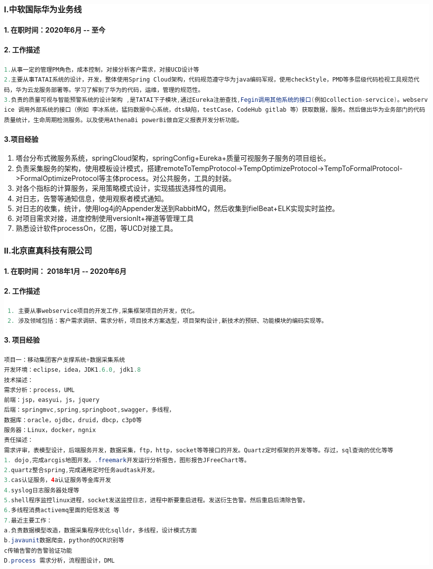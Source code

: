    ### Ⅰ.中软国际华为业务线

#### 1. 在职时间：2020年6月 -- 至今

#### 2. 工作描述

```java
1.从事一定的管理PM角色，成本控制，对接分析客户需求，对接UCD设计等
2.主要从事TATAI系统的设计，开发，整体使用Spring Cloud架构，代码规范遵守华为java编码军规，使用checkStyle，PMD等多层级代码检视工具规范代码，华为云龙服务部署等。学习了解到了华为的代码，运维，管理的规范性。
3.负责的质量可视与智能预警系统的设计架构 ,是TATAI下子模块,通过Eureka注册查找,Fegin调用其他系统的接口(例如collection-servcice)。webservice 调用外部系统的接口（例如 李冰系统，猛犸数据中心系统，dts缺陷，testCase，CodeHub gitlab 等）获取数据，服务。然后做出华为业务部门的代码质量统计，生命周期检测服务。以及使用AthenaBi powerBi做自定义报表开发分析功能。
```

#### 3.项目经验

1. 塔台分布式微服务系统，springCloud架构，springConfig+Eureka+质量可视服务子服务的项目组长。
2. 负责采集服务的架构，使用模板设计模式，搭建remoteToTempProtocol->TempOptimizeProtocol->TempToFormalProtocol->FormalOptimizeProtocol等主体process。对公共服务，工具的封装。
3. 对各个指标的计算服务，采用策略模式设计，实现插拔选择性的调用。
4. 对日志，告警等通知信息，使用观察者模式通知。
5. 对日志的收集，统计，使用log4j的Appender发送到RabbitMQ，然后收集到fielBeat+ELK实现实时监控。
6. 对项目需求对接，进度控制使用versionIt+禅道等管理工具
7. 熟悉设计软件processOn，亿图，等UCD对接工具。





### Ⅱ.北京直真科技有限公司

#### 1. 在职时间： 2018年1月 -- 2020年6月

#### 2. 工作描述

```java
 1. 主要从事webservice项目的开发工作,采集框架项目的开发，优化。
 2. 涉及领域包括：客户需求调研、需求分析，项目技术方案选型，项目架构设计,新技术的预研、功能模块的编码实现等。
```

#### 3. 项目经验

```java
项目一：移动集团客户支撑系统+数据采集系统
开发环境：eclipse，idea，JDK1.6.0, jdk1.8
技术描述：
需求分析：process，UML
前端：jsp，easyui，js，jquery
后端：springmvc,spring,springboot,swagger，多线程，
数据库：oracle，ojdbc，druid，dbcp，c3p0等
服务器：Linux，docker，ngnix
责任描述：
需求评审，表模型设计，后端服务开发，数据采集，ftp，http，socket等等接口的开发。Quartz定时框架的开发等等。存过，sql查询的优化等等
1. dojo,完成arcgis地图开发。.freemark开发运行分析报告，图形报告JFreeChart等。
2.quartz整合spring,完成通用定时任务audtask开发。
3.cas认证服务，4a认证服务等金库开发
4.syslog日志服务器处理等
5.shell程序监控linux进程，socket发送监控日志，进程中断要重启进程。发送衍生告警。然后重启后清除告警。
6.多线程消费activemq里面的短信发送 等
7.最近主要工作：
a.负责数据模型改造，数据采集程序优化sqlldr，多线程，设计模式方面
b.javaunit数据爬虫，python的OCR识别等
c传输告警的告警验证功能
D.process 需求分析，流程图设计，DML
```
